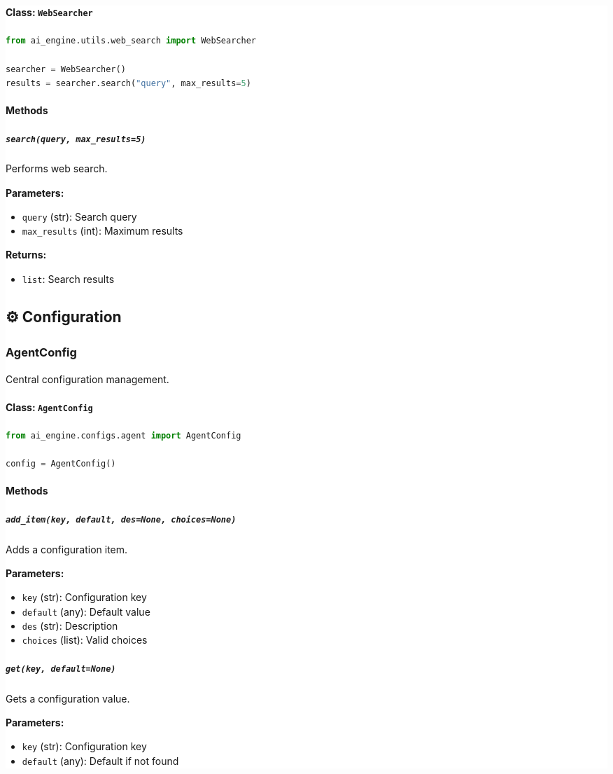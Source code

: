 #### Class: `WebSearcher`

```python
from ai_engine.utils.web_search import WebSearcher

searcher = WebSearcher()
results = searcher.search("query", max_results=5)
```

#### Methods

##### `search(query, max_results=5)`

Performs web search.

**Parameters:**
- `query` (str): Search query
- `max_results` (int): Maximum results

**Returns:**
- `list`: Search results

## ⚙️ Configuration

### AgentConfig

Central configuration management.

#### Class: `AgentConfig`

```python
from ai_engine.configs.agent import AgentConfig

config = AgentConfig()
```

#### Methods

##### `add_item(key, default, des=None, choices=None)`

Adds a configuration item.

**Parameters:**
- `key` (str): Configuration key
- `default` (any): Default value
- `des` (str): Description
- `choices` (list): Valid choices

##### `get(key, default=None)`

Gets a configuration value.

**Parameters:**
- `key` (str): Configuration key
- `default` (any): Default if not found
